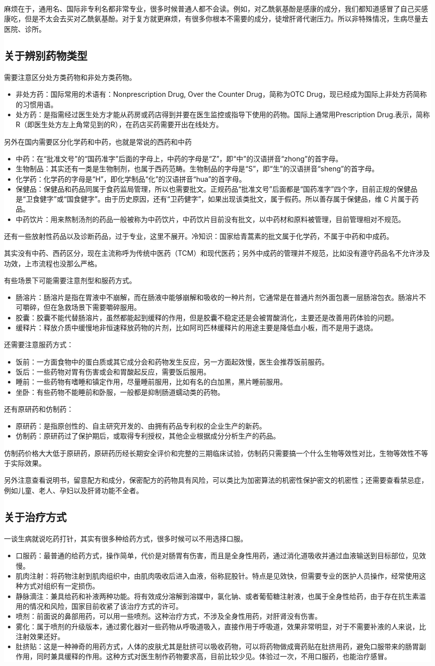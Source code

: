 麻烦在于，通用名、国际非专利名都非常专业，很多时候普通人都不会读。例如，对乙酰氨基酚是感康的成分，我们都知道感冒了自己买感康吃，但是不太会去买对乙酰氨基酚。对于复方就更麻烦，有很多你根本不需要的成分，徒增肝肾代谢压力。所以非特殊情况，生病尽量去医院、诊所。

## 关于辨别药物类型

需要注意区分处方类药物和非处方类药物。

- 非处方药：国际常用的术语有：Nonprescription Drug, Over the Counter Drug，简称为OTC Drug，现已经成为国际上非处方药简称的习惯用语。
- 处方药：是指需经过医生处方才能从药房或药店得到并要在医生监控或指导下使用的药物。国际上通常用Prescription Drug.表示，简称R（即医生处方左上角常见到的R），在药店买药需要开出在线处方。

另外在国内需要区分化学药和中药，也就是常说的西药和中药

- 中药：在“批准文号”的“国药准字”后面的字母上，中药的字母是“Z”，即“中”的汉语拼音“zhong”的首字母。
- 生物制品：其实还有一类是生物制剂，也属于西药范畴。生物制品的字母是“S”，即“生”的汉语拼音“sheng”的首字母。
- 化学药：化学药的字母是“H”，即化学制品“化”的汉语拼音“hua”的首字母。
- 保健品：保健品和药品同属于食药监局管理，所以也需要批文。正规药品“批准文号”后面都是“国药准字”四个字，目前正规的保健品是“卫食健字”或“国食健字”。由于历史原因，还有“卫药健字”，如果出现该类批文，属于假药。所以善存属于保健品，维 C 片属于药品。
- 中药饮片：用来熬制汤剂的药品一般被称为中药饮片，中药饮片目前没有批文，以中药材和原料被管理，目前管理相对不规范。

还有一些放射性药品以及诊断药品，过于专业，这里不展开。冷知识：国家给青蒿素的批文属于化学药，不属于中药和中成药。

其实没有中药、西药区分，现在主流称呼为传统中医药（TCM）和现代医药；另外中成药的管理并不规范，比如没有遵守药品名不允许涉及功效，上市流程也没那么严格。

有些场景下可能需要注意剂型和服药方式。

- 肠溶片：肠溶片是指在胃液中不崩解，而在肠液中能够崩解和吸收的一种片剂，它通常是在普通片剂外面包裹一层肠溶包衣。肠溶片不可嚼碎，但在急救场景下需要嚼碎服用。
- 胶囊：胶囊不能代替肠溶片，虽然都能起到缓释的作用，但是胶囊不稳定还是会被胃酸消化，主要还是改善用药体验的问题。
- 缓释片：释放介质中缓慢地非恒速释放药物的片剂，比如阿司匹林缓释片的用途主要是降低血小板，而不是用于退烧。

还需要注意服药方式：

- 饭前：一方面食物中的蛋白质或其它成分会和药物发生反应，另一方面起效慢，医生会推荐饭前服药。
- 饭后：一些药物对胃有伤害或会和胃酸起反应，需要饭后服用。
- 睡前：一些药物有嗜睡和镇定作用，尽量睡前服用，比如有名的白加黑，黑片睡前服用。
- 坐卧：有些药物不能睡前和卧服，一般都是抑制肠道蠕动类的药物。

还有原研药和仿制药：

- 原研药：是指原创性的、自主研究开发的、由拥有药品专利权的企业生产的新药。
- 仿制药：原研药过了保护期后，或取得专利授权，其他企业根据成分分析生产的药品。

仿制药价格大大低于原研药，原研药历经长期安全评价和完整的三期临床试验，仿制药只需要搞一个什么生物等效性对比，生物等效性不等于实际效果。

另外注意查看说明书，留意配方和成分，保密配方的药物具有风险，可以类比为加密算法的机密性保护密文的机密性；还需要查看禁忌症，例如儿童、老人、孕妇以及肝肾功能不全者。

## 关于治疗方式

一谈生病就说吃药打针，其实有很多种给药方式，很多时候可以不用选择口服。

- 口服药：最普通的给药方式，操作简单，代价是对肠胃有伤害，而且是全身性用药，通过消化道吸收并通过血液输送到目标部位，见效慢。
- 肌肉注射：将药物注射到肌肉组织中，由肌肉吸收后进入血液，俗称屁股针。特点是见效快，但需要专业的医护人员操作，经常使用这种方式对组织有一定损伤。
- 静脉滴注：兼具给药和补液两种功能。将有效成分溶解到溶媒中，氯化钠、或者葡萄糖注射液，也属于全身性给药，由于存在抗生素滥用的情况和风险，国家目前收紧了该治疗方式的许可。
- 喷剂：前面说的鼻部用药，可以用一些喷剂。这种治疗方式，不涉及全身性用药，对肝肾没有伤害。
- 雾化：属于喷剂的升级版本，通过雾化器对一些药物从呼吸道吸入，直接作用于呼吸道，效果非常明显，对于不需要补液的人来说，比注射效果还好。
- 肚挤贴：这是一种神奇的用药方式，人体的皮肤尤其是肚挤可以吸收药物，可以将药物做成膏药贴在肚挤用药，避免口服带来的肠胃副作用，同时兼具缓释的作用。这种方式对医生制作药物要求高，目前比较少见。体验过一次，不用口服药，也能治疗感冒。

